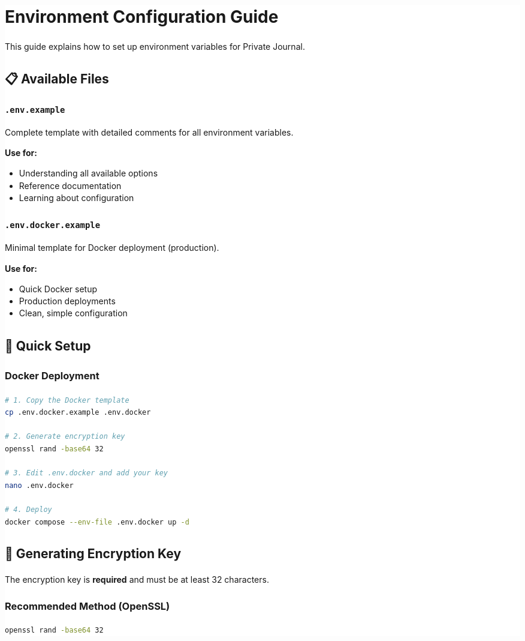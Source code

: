 # Environment Configuration Guide

This guide explains how to set up environment variables for Private Journal.

## 📋 Available Files

### `.env.example`
Complete template with detailed comments for all environment variables.

**Use for:**
- Understanding all available options
- Reference documentation
- Learning about configuration

### `.env.docker.example`
Minimal template for Docker deployment (production).

**Use for:**
- Quick Docker setup
- Production deployments
- Clean, simple configuration

## 🚀 Quick Setup

### Docker Deployment

```bash
# 1. Copy the Docker template
cp .env.docker.example .env.docker

# 2. Generate encryption key
openssl rand -base64 32

# 3. Edit .env.docker and add your key
nano .env.docker

# 4. Deploy
docker compose --env-file .env.docker up -d
```

## 🔐 Generating Encryption Key

The encryption key is **required** and must be at least 32 characters.

### Recommended Method (OpenSSL)

```bash
openssl rand -base64 32
```
